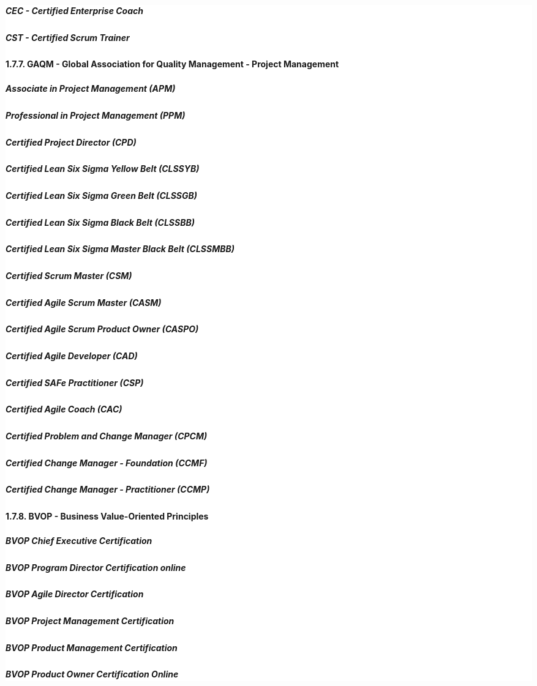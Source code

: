 ##### CEC - Certified Enterprise Coach

##### CST - Certified Scrum Trainer

####  1.7.7. <a name='GAQM-GlobalAssociationforQualityManagement-ProjectManagement'></a>GAQM - Global Association for Quality Management - Project Management

##### Associate in Project Management (APM)

##### Professional in Project Management (PPM)

##### Certified Project Director (CPD)

##### Certified Lean Six Sigma Yellow Belt (CLSSYB)

##### Certified Lean Six Sigma Green Belt (CLSSGB)

##### Certified Lean Six Sigma Black Belt (CLSSBB)

##### Certified Lean Six Sigma Master Black Belt (CLSSMBB)

##### Certified Scrum Master (CSM)

##### Certified Agile Scrum Master (CASM)

##### Certified Agile Scrum Product Owner (CASPO)

##### Certified Agile Developer (CAD)

##### Certified SAFe Practitioner (CSP)

##### Certified Agile Coach (CAC)

##### Certified Problem and Change Manager (CPCM)

##### Certified Change Manager - Foundation (CCMF)

##### Certified Change Manager - Practitioner (CCMP)

####  1.7.8. <a name='BVOP-BusinessValue-OrientedPrinciples'></a>BVOP - Business Value-Oriented Principles

##### BVOP Chief Executive Certification

##### BVOP Program Director Certification online

##### BVOP Agile Director Certification

##### BVOP Project Management Certification

##### BVOP Product Management Certification

##### BVOP Product Owner Certification Online

